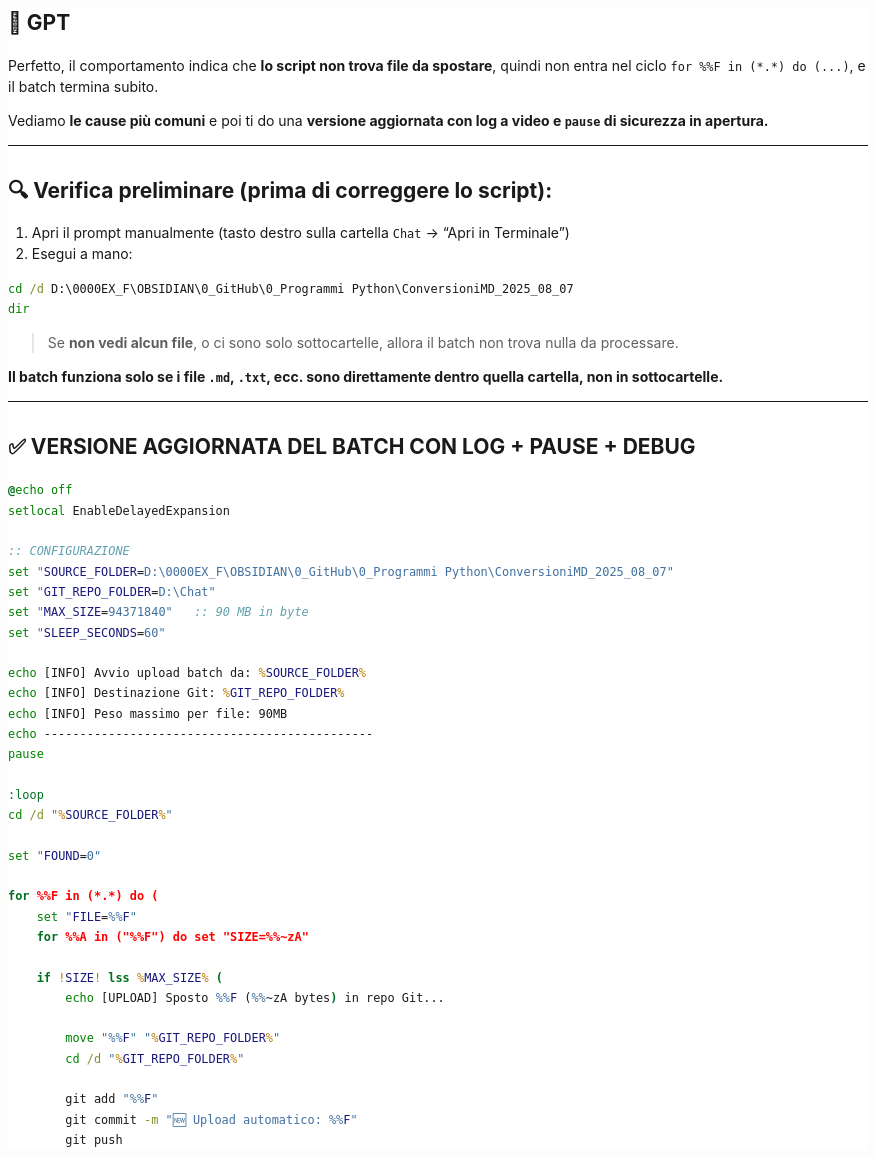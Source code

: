 ## 🤖 **GPT**

Perfetto, il comportamento indica che **lo script non trova file da spostare**, quindi non entra nel ciclo `for %%F in (*.*) do (...)`, e il batch termina subito.

Vediamo **le cause più comuni** e poi ti do una **versione aggiornata con log a video e `pause` di sicurezza in apertura.**

---

## 🔍 Verifica preliminare (prima di correggere lo script):

1. Apri il prompt manualmente (tasto destro sulla cartella `Chat` → “Apri in Terminale”)
2. Esegui a mano:

```cmd
cd /d D:\0000EX_F\OBSIDIAN\0_GitHub\0_Programmi Python\ConversioniMD_2025_08_07
dir
```

> Se **non vedi alcun file**, o ci sono solo sottocartelle, allora il batch non trova nulla da processare.

**Il batch funziona solo se i file `.md`, `.txt`, ecc. sono direttamente dentro quella cartella, non in sottocartelle.**

---

## ✅ VERSIONE AGGIORNATA DEL BATCH CON LOG + PAUSE + DEBUG

```bat
@echo off
setlocal EnableDelayedExpansion

:: CONFIGURAZIONE
set "SOURCE_FOLDER=D:\0000EX_F\OBSIDIAN\0_GitHub\0_Programmi Python\ConversioniMD_2025_08_07"
set "GIT_REPO_FOLDER=D:\Chat"
set "MAX_SIZE=94371840"   :: 90 MB in byte
set "SLEEP_SECONDS=60"

echo [INFO] Avvio upload batch da: %SOURCE_FOLDER%
echo [INFO] Destinazione Git: %GIT_REPO_FOLDER%
echo [INFO] Peso massimo per file: 90MB
echo ----------------------------------------------
pause

:loop
cd /d "%SOURCE_FOLDER%"

set "FOUND=0"

for %%F in (*.*) do (
    set "FILE=%%F"
    for %%A in ("%%F") do set "SIZE=%%~zA"

    if !SIZE! lss %MAX_SIZE% (
        echo [UPLOAD] Sposto %%F (%%~zA bytes) in repo Git...

        move "%%F" "%GIT_REPO_FOLDER%"
        cd /d "%GIT_REPO_FOLDER%"

        git add "%%F"
        git commit -m "🆕 Upload automatico: %%F"
        git push

```